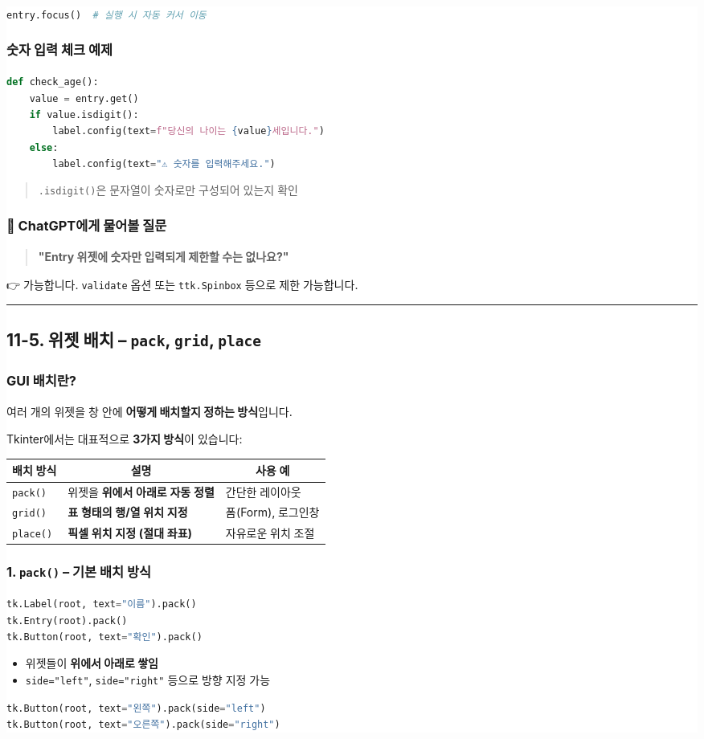 ```python
entry.focus()  # 실행 시 자동 커서 이동
```

### 숫자 입력 체크 예제

```python
def check_age():
    value = entry.get()
    if value.isdigit():
        label.config(text=f"당신의 나이는 {value}세입니다.")
    else:
        label.config(text="⚠️ 숫자를 입력해주세요.")
```

> `.isdigit()`은 문자열이 숫자로만 구성되어 있는지 확인

### 💬 ChatGPT에게 물어볼 질문

> **"Entry 위젯에 숫자만 입력되게 제한할 수는 없나요?"**

👉 가능합니다. `validate` 옵션 또는 `ttk.Spinbox` 등으로 제한 가능합니다.

---

## 11-5. 위젯 배치 – `pack`, `grid`, `place`

### GUI 배치란?

여러 개의 위젯을 창 안에 **어떻게 배치할지 정하는 방식**입니다.

Tkinter에서는 대표적으로 **3가지 방식**이 있습니다:

| 배치 방식     | 설명                    | 사용 예          |
| --------- | --------------------- | ------------- |
| `pack()`  | 위젯을 **위에서 아래로 자동 정렬** | 간단한 레이아웃      |
| `grid()`  | **표 형태의 행/열 위치 지정**   | 폼(Form), 로그인창 |
| `place()` | **픽셀 위치 지정 (절대 좌표)**  | 자유로운 위치 조절    |

### 1. `pack()` – 기본 배치 방식

```python
tk.Label(root, text="이름").pack()
tk.Entry(root).pack()
tk.Button(root, text="확인").pack()
```

* 위젯들이 **위에서 아래로 쌓임**
* `side="left"`, `side="right"` 등으로 방향 지정 가능

```python
tk.Button(root, text="왼쪽").pack(side="left")
tk.Button(root, text="오른쪽").pack(side="right")
```
